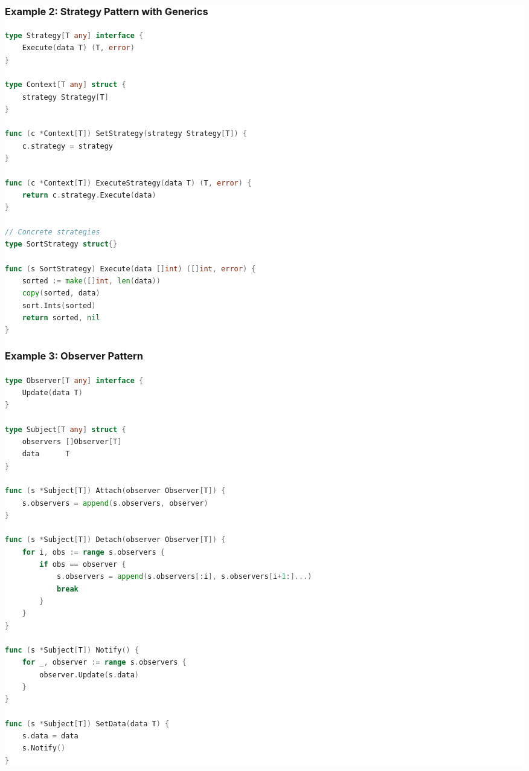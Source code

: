 ### Example 2: Strategy Pattern with Generics
```go
type Strategy[T any] interface {
    Execute(data T) (T, error)
}

type Context[T any] struct {
    strategy Strategy[T]
}

func (c *Context[T]) SetStrategy(strategy Strategy[T]) {
    c.strategy = strategy
}

func (c *Context[T]) ExecuteStrategy(data T) (T, error) {
    return c.strategy.Execute(data)
}

// Concrete strategies
type SortStrategy struct{}

func (s SortStrategy) Execute(data []int) ([]int, error) {
    sorted := make([]int, len(data))
    copy(sorted, data)
    sort.Ints(sorted)
    return sorted, nil
}
```

### Example 3: Observer Pattern
```go
type Observer[T any] interface {
    Update(data T)
}

type Subject[T any] struct {
    observers []Observer[T]
    data      T
}

func (s *Subject[T]) Attach(observer Observer[T]) {
    s.observers = append(s.observers, observer)
}

func (s *Subject[T]) Detach(observer Observer[T]) {
    for i, obs := range s.observers {
        if obs == observer {
            s.observers = append(s.observers[:i], s.observers[i+1:]...)
            break
        }
    }
}

func (s *Subject[T]) Notify() {
    for _, observer := range s.observers {
        observer.Update(s.data)
    }
}

func (s *Subject[T]) SetData(data T) {
    s.data = data
    s.Notify()
}
```
